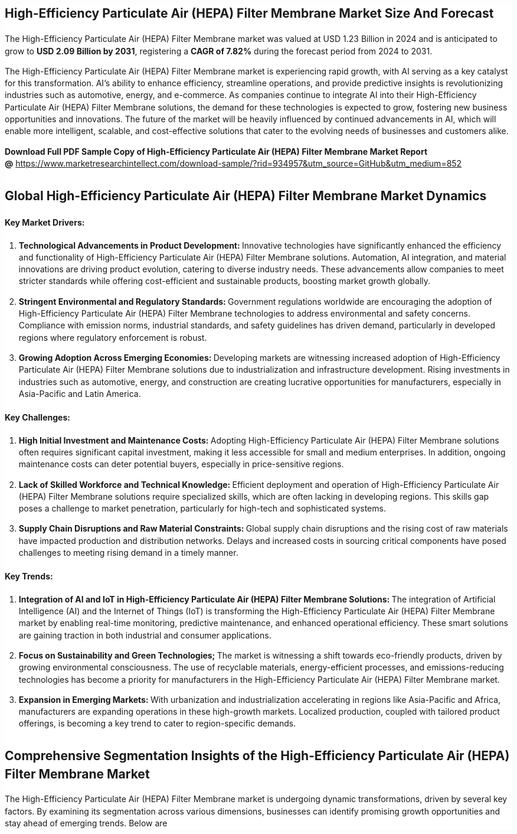 <h2>High-Efficiency Particulate Air (HEPA) Filter Membrane Market Size And Forecast</h2><p>The High-Efficiency Particulate Air (HEPA) Filter Membrane market was valued at USD 1.23 Billion in 2024 and is anticipated to grow to <strong>USD 2.09 Billion by 2031</strong>, registering a <strong>CAGR of 7.82%</strong> during the forecast period from 2024 to 2031.</p><p>The High-Efficiency Particulate Air (HEPA) Filter Membrane market is experiencing rapid growth, with AI serving as a key catalyst for this transformation. AI’s ability to enhance efficiency, streamline operations, and provide predictive insights is revolutionizing industries such as automotive, energy, and e-commerce. As companies continue to integrate AI into their High-Efficiency Particulate Air (HEPA) Filter Membrane solutions, the demand for these technologies is expected to grow, fostering new business opportunities and innovations. The future of the market will be heavily influenced by continued advancements in AI, which will enable more intelligent, scalable, and cost-effective solutions that cater to the evolving needs of businesses and customers alike.</p><p><strong>Download Full PDF Sample Copy of High-Efficiency Particulate Air (HEPA) Filter Membrane Market Report @</strong>&nbsp;<a href="https://www.marketresearchintellect.com/download-sample/?rid=934957&amp;utm_source=GitHub&amp;utm_medium=852">https://www.marketresearchintellect.com/download-sample/?rid=934957&amp;utm_source=GitHub&amp;utm_medium=852</a></p><h2>Global High-Efficiency Particulate Air (HEPA) Filter Membrane Market Dynamics</h2><h4><strong>Key Market Drivers:</strong></h4><ol><li><p><strong>Technological Advancements in Product Development:&nbsp;</strong>Innovative technologies have significantly enhanced the efficiency and functionality of High-Efficiency Particulate Air (HEPA) Filter Membrane solutions. Automation, AI integration, and material innovations are driving product evolution, catering to diverse industry needs. These advancements allow companies to meet stricter standards while offering cost-efficient and sustainable products, boosting market growth globally.</p></li><li><p><strong>Stringent Environmental and Regulatory Standards:&nbsp;</strong>Government regulations worldwide are encouraging the adoption of High-Efficiency Particulate Air (HEPA) Filter Membrane technologies to address environmental and safety concerns. Compliance with emission norms, industrial standards, and safety guidelines has driven demand, particularly in developed regions where regulatory enforcement is robust.</p></li><li><p><strong>Growing Adoption Across Emerging Economies:&nbsp;</strong>Developing markets are witnessing increased adoption of High-Efficiency Particulate Air (HEPA) Filter Membrane solutions due to industrialization and infrastructure development. Rising investments in industries such as automotive, energy, and construction are creating lucrative opportunities for manufacturers, especially in Asia-Pacific and Latin America.</p></li></ol><h4><strong>Key Challenges:</strong></h4><ol><li><p><strong>High Initial Investment and Maintenance Costs:&nbsp;</strong>Adopting High-Efficiency Particulate Air (HEPA) Filter Membrane solutions often requires significant capital investment, making it less accessible for small and medium enterprises. In addition, ongoing maintenance costs can deter potential buyers, especially in price-sensitive regions.</p></li><li><p><strong>Lack of Skilled Workforce and Technical Knowledge:&nbsp;</strong>Efficient deployment and operation of High-Efficiency Particulate Air (HEPA) Filter Membrane solutions require specialized skills, which are often lacking in developing regions. This skills gap poses a challenge to market penetration, particularly for high-tech and sophisticated systems.</p></li><li><p><strong>Supply Chain Disruptions and Raw Material Constraints:&nbsp;</strong>Global supply chain disruptions and the rising cost of raw materials have impacted production and distribution networks. Delays and increased costs in sourcing critical components have posed challenges to meeting rising demand in a timely manner.</p></li></ol><h4><strong>Key Trends:</strong></h4><ol><li><p><strong>Integration of AI and IoT in High-Efficiency Particulate Air (HEPA) Filter Membrane Solutions:&nbsp;</strong>The integration of Artificial Intelligence (AI) and the Internet of Things (IoT) is transforming the High-Efficiency Particulate Air (HEPA) Filter Membrane market by enabling real-time monitoring, predictive maintenance, and enhanced operational efficiency. These smart solutions are gaining traction in both industrial and consumer applications.</p></li><li><p><strong>Focus on Sustainability and Green Technologies;&nbsp;</strong>The market is witnessing a shift towards eco-friendly products, driven by growing environmental consciousness. The use of recyclable materials, energy-efficient processes, and emissions-reducing technologies has become a priority for manufacturers in the High-Efficiency Particulate Air (HEPA) Filter Membrane market.</p></li><li><p><strong>Expansion in Emerging Markets:&nbsp;</strong>With urbanization and industrialization accelerating in regions like Asia-Pacific and Africa, manufacturers are expanding operations in these high-growth markets. Localized production, coupled with tailored product offerings, is becoming a key trend to cater to region-specific demands.</p></li></ol><div class="article-main__content" data-test-id="publishing-text-block"><h2>Comprehensive Segmentation Insights of the High-Efficiency Particulate Air (HEPA) Filter Membrane Market</h2><p>The High-Efficiency Particulate Air (HEPA) Filter Membrane market is undergoing dynamic transformations, driven by several key factors. By examining its segmentation across various dimensions, businesses can identify promising growth opportunities and stay ahead of emerging trends. Below are